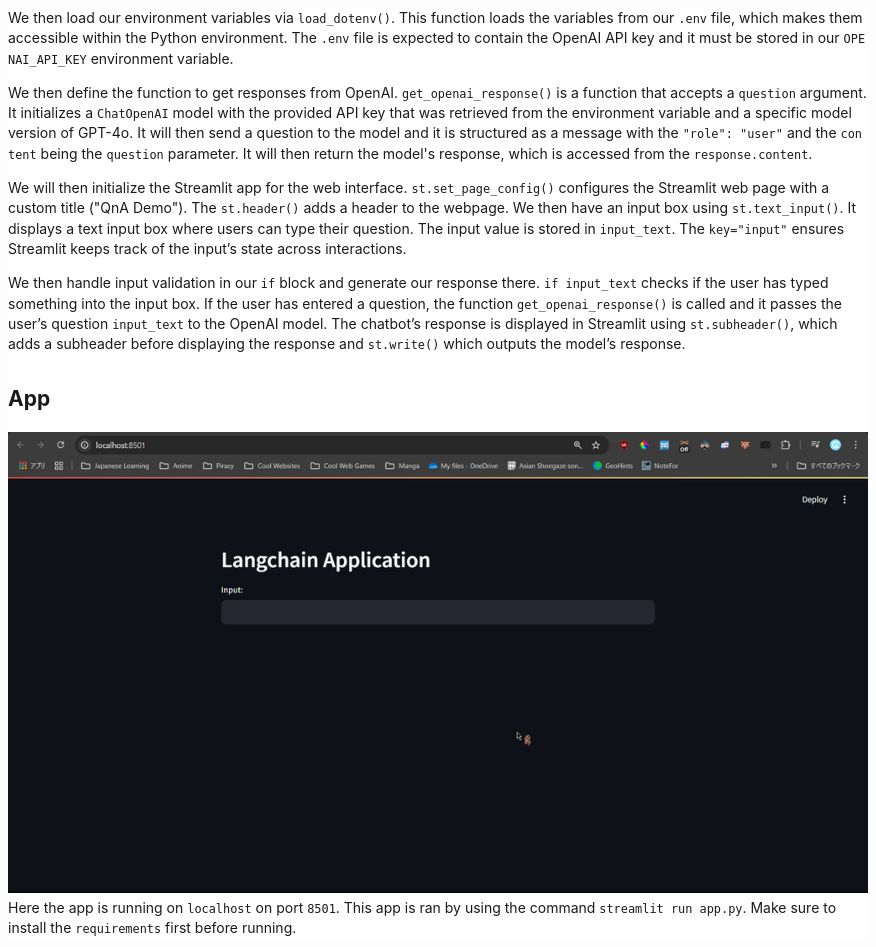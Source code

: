 We then load our environment variables via `load_dotenv()`. This function loads the variables from our `.env` file, which makes them accessible within the Python environment. The `.env` file is expected to contain the OpenAI API key and it must be stored in our `OPENAI_API_KEY` environment variable.

We then define the function to get responses from OpenAI. `get_openai_response()` is a function that accepts a `question` argument. It initializes a `ChatOpenAI` model with the provided API key that was retrieved from the environment variable and a specific model version of GPT-4o. It will then send a question to the model and it is structured as a message with the `"role": "user"` and the `content` being the `question` parameter. It will then return the model's response, which is accessed from the `response.content`.

We will then initialize the Streamlit app for the web interface. `st.set_page_config()` configures the Streamlit web page with a custom title ("QnA Demo"). The `st.header()` adds a header to the webpage. We then have an input box using `st.text_input()`. It displays a text input box where users can type their question. The input value is stored in `input_text`. The `key="input"` ensures Streamlit keeps track of the input’s state across interactions.

We then handle input validation in our `if` block and generate our response there. `if input_text` checks if the user has typed something into the input box. If the user has entered a question, the function `get_openai_response()` is called and it passes the user’s question `input_text` to the OpenAI model. The chatbot’s response is displayed in Streamlit using `st.subheader()`, which adds a subheader before displaying the response and `st.write()` which outputs the model’s response.
## App
![Pasted image 20250404162245.png](images/Pasted%20image%2020250404162245.png)
Here the app is running on `localhost` on port `8501`. This app is ran by using the command `streamlit run app.py`. Make sure to install the `requirements` first before running.
